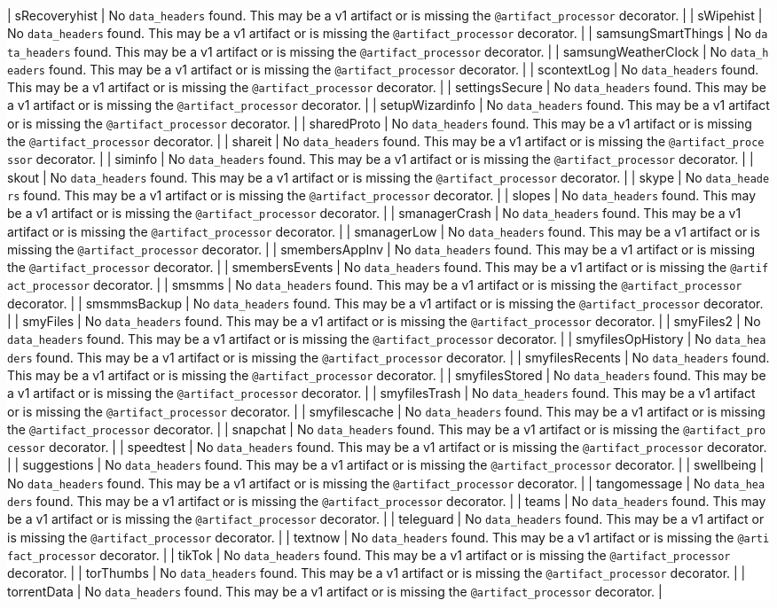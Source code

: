 | sRecoveryhist | No `data_headers` found. This may be a v1 artifact or is missing the `@artifact_processor` decorator. |
| sWipehist | No `data_headers` found. This may be a v1 artifact or is missing the `@artifact_processor` decorator. |
| samsungSmartThings | No `data_headers` found. This may be a v1 artifact or is missing the `@artifact_processor` decorator. |
| samsungWeatherClock | No `data_headers` found. This may be a v1 artifact or is missing the `@artifact_processor` decorator. |
| scontextLog | No `data_headers` found. This may be a v1 artifact or is missing the `@artifact_processor` decorator. |
| settingsSecure | No `data_headers` found. This may be a v1 artifact or is missing the `@artifact_processor` decorator. |
| setupWizardinfo | No `data_headers` found. This may be a v1 artifact or is missing the `@artifact_processor` decorator. |
| sharedProto | No `data_headers` found. This may be a v1 artifact or is missing the `@artifact_processor` decorator. |
| shareit | No `data_headers` found. This may be a v1 artifact or is missing the `@artifact_processor` decorator. |
| siminfo | No `data_headers` found. This may be a v1 artifact or is missing the `@artifact_processor` decorator. |
| skout | No `data_headers` found. This may be a v1 artifact or is missing the `@artifact_processor` decorator. |
| skype | No `data_headers` found. This may be a v1 artifact or is missing the `@artifact_processor` decorator. |
| slopes | No `data_headers` found. This may be a v1 artifact or is missing the `@artifact_processor` decorator. |
| smanagerCrash | No `data_headers` found. This may be a v1 artifact or is missing the `@artifact_processor` decorator. |
| smanagerLow | No `data_headers` found. This may be a v1 artifact or is missing the `@artifact_processor` decorator. |
| smembersAppInv | No `data_headers` found. This may be a v1 artifact or is missing the `@artifact_processor` decorator. |
| smembersEvents | No `data_headers` found. This may be a v1 artifact or is missing the `@artifact_processor` decorator. |
| smsmms | No `data_headers` found. This may be a v1 artifact or is missing the `@artifact_processor` decorator. |
| smsmmsBackup | No `data_headers` found. This may be a v1 artifact or is missing the `@artifact_processor` decorator. |
| smyFiles | No `data_headers` found. This may be a v1 artifact or is missing the `@artifact_processor` decorator. |
| smyFiles2 | No `data_headers` found. This may be a v1 artifact or is missing the `@artifact_processor` decorator. |
| smyfilesOpHistory | No `data_headers` found. This may be a v1 artifact or is missing the `@artifact_processor` decorator. |
| smyfilesRecents | No `data_headers` found. This may be a v1 artifact or is missing the `@artifact_processor` decorator. |
| smyfilesStored | No `data_headers` found. This may be a v1 artifact or is missing the `@artifact_processor` decorator. |
| smyfilesTrash | No `data_headers` found. This may be a v1 artifact or is missing the `@artifact_processor` decorator. |
| smyfilescache | No `data_headers` found. This may be a v1 artifact or is missing the `@artifact_processor` decorator. |
| snapchat | No `data_headers` found. This may be a v1 artifact or is missing the `@artifact_processor` decorator. |
| speedtest | No `data_headers` found. This may be a v1 artifact or is missing the `@artifact_processor` decorator. |
| suggestions | No `data_headers` found. This may be a v1 artifact or is missing the `@artifact_processor` decorator. |
| swellbeing | No `data_headers` found. This may be a v1 artifact or is missing the `@artifact_processor` decorator. |
| tangomessage | No `data_headers` found. This may be a v1 artifact or is missing the `@artifact_processor` decorator. |
| teams | No `data_headers` found. This may be a v1 artifact or is missing the `@artifact_processor` decorator. |
| teleguard | No `data_headers` found. This may be a v1 artifact or is missing the `@artifact_processor` decorator. |
| textnow | No `data_headers` found. This may be a v1 artifact or is missing the `@artifact_processor` decorator. |
| tikTok | No `data_headers` found. This may be a v1 artifact or is missing the `@artifact_processor` decorator. |
| torThumbs | No `data_headers` found. This may be a v1 artifact or is missing the `@artifact_processor` decorator. |
| torrentData | No `data_headers` found. This may be a v1 artifact or is missing the `@artifact_processor` decorator. |
